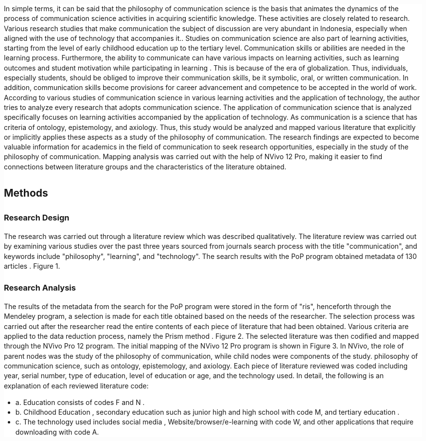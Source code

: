 In simple terms, it can be said that the philosophy of communication science is the basis that animates the dynamics of the process of communication science activities in acquiring scientific knowledge. These activities are closely related to research. Various research studies that make communication the subject of discussion are very abundant in Indonesia, especially when aligned with the use of technology that accompanies it.. Studies on communication science are also part of learning activities, starting from the level of early childhood education up to the tertiary level. Communication skills or abilities are needed in the learning process. Furthermore, the ability to communicate can have various impacts on learning activities, such as learning outcomes and student motivation while participating in learning . This is because of the era of globalization. Thus, individuals, especially students, should be obliged to improve their communication skills, be it symbolic, oral, or written communication. In addition, communication skills become provisions for career advancement and competence to be accepted in the world of work. According to various studies of communication science in various learning activities and the application of technology, the author tries to analyze every research that adopts communication science. The application of communication science that is analyzed specifically focuses on learning activities accompanied by the application of technology. As communication is a science that has criteria of ontology, epistemology, and axiology. Thus, this study would be analyzed and mapped various literature that explicitly or implicitly applies these aspects as a study of the philosophy of communication. The research findings are expected to become valuable information for academics in the field of communication to seek research opportunities, especially in the study of the philosophy of communication. Mapping analysis was carried out with the help of NVivo 12 Pro, making it easier to find connections between literature groups and the characteristics of the literature obtained. 


## Methods

### Research Design
The research was carried out through a literature review which was described qualitatively. The literature review was carried out by examining various studies over the past three years sourced from journals search process with the title "communication", and keywords include "philosophy", "learning", and "technology". The search results with the PoP program obtained metadata of 130 articles .
Figure 1. 

### Research Analysis
The results of the metadata from the search for the PoP program were stored in the form of "ris", henceforth through the Mendeley program, a selection is made for each title obtained based on the needs of the researcher. The selection process was carried out after the researcher read the entire contents of each piece of literature that had been obtained. Various criteria are applied to the data reduction process, namely the Prism method .
Figure 2. 
The selected literature was then codified and mapped through the NVivo Pro 12 program. The initial mapping of the NVivo 12 Pro program is shown in Figure 3. In NVivo, the role of parent nodes was the study of the philosophy of communication, while child nodes were components of the study. philosophy of communication science, such as ontology, epistemology, and axiology. Each piece of literature reviewed was coded including year, serial number, type of education, level of education or age, and the technology used. In detail, the following is an explanation of each reviewed literature code: 
- a. Education consists of codes F and N .
-   b. Childhood Education , secondary education such as junior high and high school with code M, and tertiary education .
-   c. The technology used includes social media , Website/browser/e-learning with code W, and other applications that require downloading with code A.
